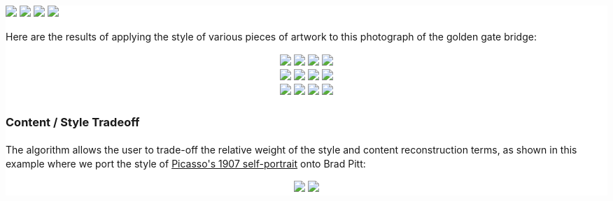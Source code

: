 <img src="https://github.com/DarekGit/neural_style/blob/main/examples/outputs/tubingen_starry.png" height="250px">
<img src="https://github.com/DarekGit/neural_style/blob/main/examples/outputs/tubingen_scream.png" height="250px">

<img src="https://github.com/DarekGit/neural_style/blob/main/examples/outputs/tubingen_seated_nude.png" height="250px">
<img src="https://github.com/DarekGit/neural_style/blob/main/examples/outputs/tubingen_composition_vii.png" height="250px">
</div>

Here are the results of applying the style of various pieces of artwork to this photograph of the
golden gate bridge:


<div align="center"
<img src="https://github.com/DarekGit/neural_style/blob/main/examples/inputs/golden_gate.jpg" height="200px">

<img src="https://github.com/DarekGit/neural_style/blob/main/examples/inputs/frida_kahlo.jpg" height="160px">
<img src="https://github.com/DarekGit/neural_style/blob/main/examples/outputs/golden_gate_kahlo.png" height="160px">
<img src="https://github.com/DarekGit/neural_style/blob/main/examples/inputs/escher_sphere.jpg" height="160px">
<img src="https://github.com/DarekGit/neural_style/blob/main/examples/outputs/golden_gate_escher.png" height="160px">
</div>

<div align="center">
<img src="https://github.com/DarekGit/neural_style/blob/main/examples/inputs/woman-with-hat-matisse.jpg" height="160px">
<img src="https://github.com/DarekGit/neural_style/blob/main/examples/outputs/golden_gate_matisse.png" height="160px">
<img src="https://github.com/DarekGit/neural_style/blob/main/examples/inputs/the_scream.jpg" height="160px">
<img src="https://github.com/DarekGit/neural_style/blob/main/examples/outputs/golden_gate_scream.png" height="160px">
</div>

<div align="center">
<img src="https://github.com/DarekGit/neural_style/blob/main/examples/inputs/starry_night_crop.png" height="160px">
<img src="https://github.com/DarekGit/neural_style/blob/main/examples/outputs/golden_gate_starry.png" height="160px">
<img src="https://github.com/DarekGit/neural_style/blob/main/examples/inputs/seated-nude.jpg" height="160px">
<img src="https://github.com/DarekGit/neural_style/blob/main/examples/outputs/golden_gate_seated.png" height="160px">
</div>

### Content / Style Tradeoff

The algorithm allows the user to trade-off the relative weight of the style and content reconstruction terms,
as shown in this example where we port the style of [Picasso's 1907 self-portrait](http://www.wikiart.org/en/pablo-picasso/self-portrait-1907) onto Brad Pitt:

<div align="center">
<img src="https://github.com/DarekGit/neural_style/blob/main/examples/inputs/picasso_selfport1907.jpg" height="220px">
<img src="https://github.com/DarekGit/neural_style/blob/main/examples/inputs/brad_pitt.jpg" height="220px">
</div>
